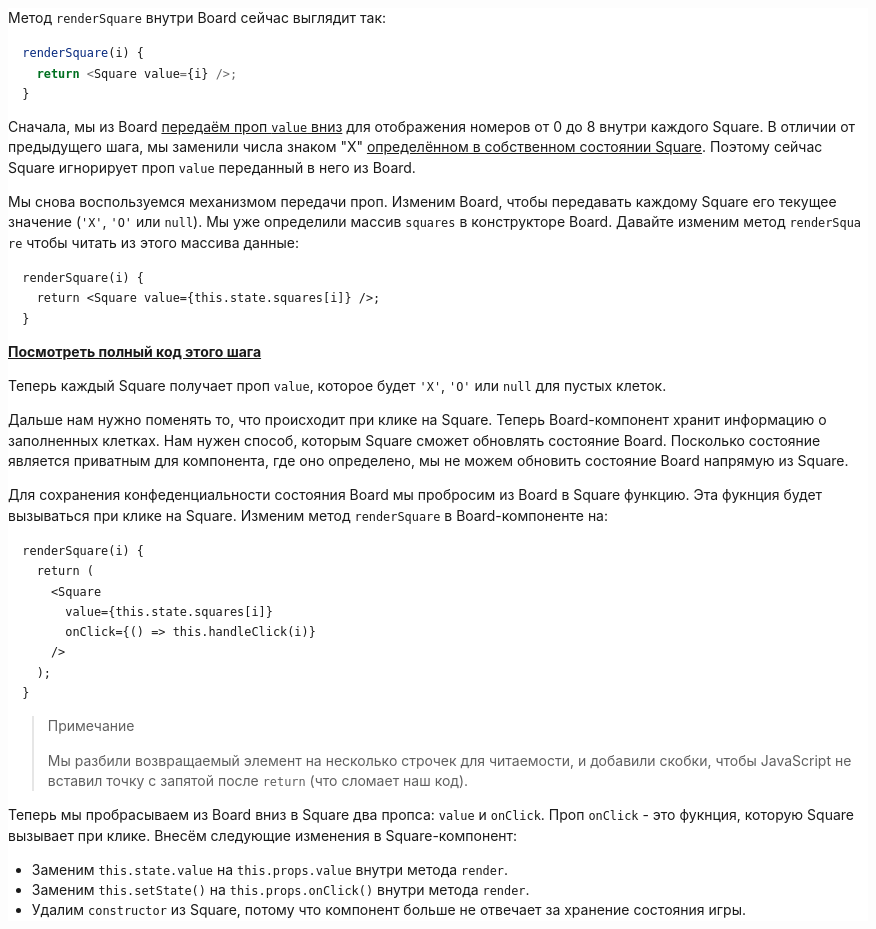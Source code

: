 Метод `renderSquare` внутри Board сейчас выглядит так:

```javascript
  renderSquare(i) {
    return <Square value={i} />;
  }
```

Сначала, мы из Board  [передаём проп `value` вниз](#passing-data-through-props) для отображения номеров от 0 до 8 внутри каждого Square. В отличии от предыдущего шага, мы заменили числа знаком "X" [определённом в собственном состоянии Square](#making-an-interactive-component). Поэтому сейчас Square игнорирует проп `value` переданный в него из Board.

Мы снова воспользуемся механизмом передачи проп. Изменим Board, чтобы передавать каждому Square его текущее значение (`'X'`, `'O'` или `null`). Мы уже определили массив `squares` в конструкторе Board. Давайте изменим метод `renderSquare` чтобы читать из этого массива данные:

```javascript{2}
  renderSquare(i) {
    return <Square value={this.state.squares[i]} />;
  }
```

**[Посмотреть полный код этого шага](https://codepen.io/gaearon/pen/gWWQPY?editors=0010)**

Теперь каждый Square получает проп `value`, которое будет `'X'`, `'O'` или `null` для пустых клеток.

Дальше нам нужно поменять то, что происходит при клике на Square. Теперь Board-компонент хранит информацию о заполненных клетках. Нам нужен способ, которым Square сможет обновлять состояние Board. Посколько состояние является приватным для компонента, где оно определено, мы не можем обновить состояние Board напрямую из Square.

Для сохранения конфеденциальности состояния Board мы пробросим из Board в Square функцию. Эта фукнция будет вызываться при клике на Square. Изменим метод `renderSquare` в Board-компоненте на:

```javascript{5}
  renderSquare(i) {
    return (
      <Square
        value={this.state.squares[i]}
        onClick={() => this.handleClick(i)}
      />
    );
  }
```

>Примечание
>
>Мы разбили возвращаемый элемент на несколько строчек для читаемости, и добавили скобки, чтобы JavaScript не вставил точку с запятой после `return` (что сломает наш код).

Теперь мы пробрасываем из Board вниз в Square два пропса: `value` и `onClick`. Проп `onClick` - это фукнция, которую Square вызывает при клике. Внесём следующие изменения в Square-компонент:

* Заменим `this.state.value` на `this.props.value` внутри метода `render`.
* Заменим `this.setState()` на `this.props.onClick()` внутри метода `render`.
* Удалим `constructor` из Square, потому что компонент больше не отвечает за хранение состояния игры.
